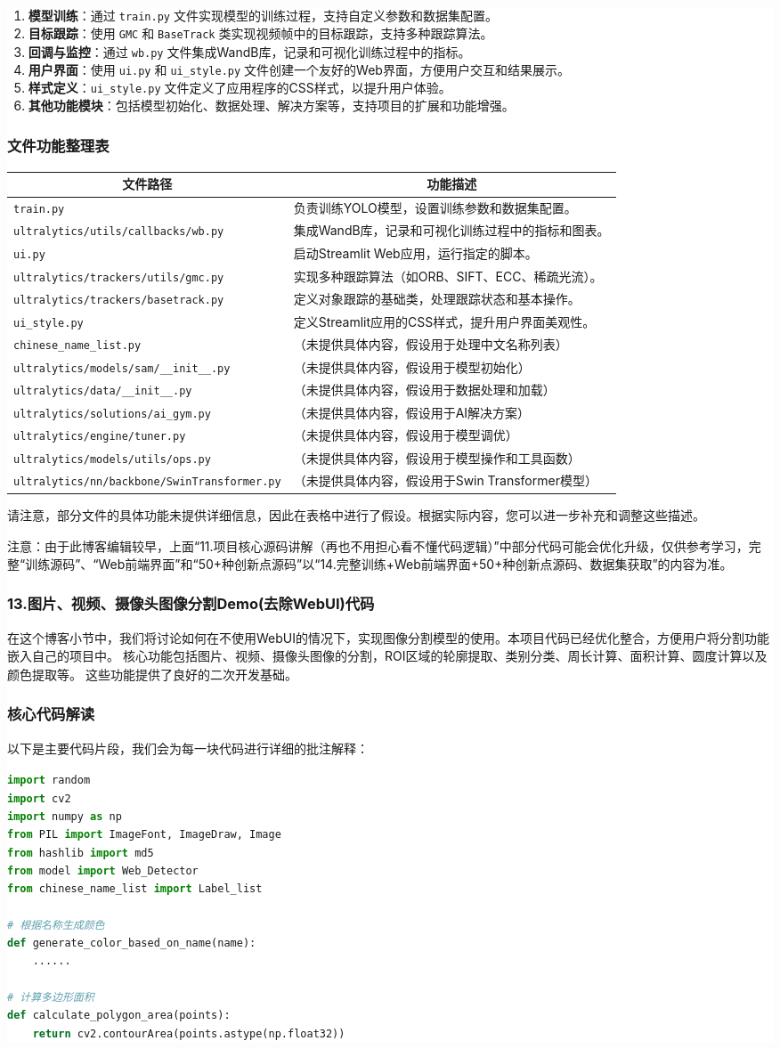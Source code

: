 1. **模型训练**：通过 `train.py` 文件实现模型的训练过程，支持自定义参数和数据集配置。
2. **目标跟踪**：使用 `GMC` 和 `BaseTrack` 类实现视频帧中的目标跟踪，支持多种跟踪算法。
3. **回调与监控**：通过 `wb.py` 文件集成WandB库，记录和可视化训练过程中的指标。
4. **用户界面**：使用 `ui.py` 和 `ui_style.py` 文件创建一个友好的Web界面，方便用户交互和结果展示。
5. **样式定义**：`ui_style.py` 文件定义了应用程序的CSS样式，以提升用户体验。
6. **其他功能模块**：包括模型初始化、数据处理、解决方案等，支持项目的扩展和功能增强。

### 文件功能整理表

| 文件路径                                         | 功能描述                                           |
|--------------------------------------------------|----------------------------------------------------|
| `train.py`                                       | 负责训练YOLO模型，设置训练参数和数据集配置。     |
| `ultralytics/utils/callbacks/wb.py`             | 集成WandB库，记录和可视化训练过程中的指标和图表。 |
| `ui.py`                                          | 启动Streamlit Web应用，运行指定的脚本。           |
| `ultralytics/trackers/utils/gmc.py`             | 实现多种跟踪算法（如ORB、SIFT、ECC、稀疏光流）。  |
| `ultralytics/trackers/basetrack.py`             | 定义对象跟踪的基础类，处理跟踪状态和基本操作。     |
| `ui_style.py`                                    | 定义Streamlit应用的CSS样式，提升用户界面美观性。  |
| `chinese_name_list.py`                           | （未提供具体内容，假设用于处理中文名称列表）       |
| `ultralytics/models/sam/__init__.py`            | （未提供具体内容，假设用于模型初始化）             |
| `ultralytics/data/__init__.py`                  | （未提供具体内容，假设用于数据处理和加载）         |
| `ultralytics/solutions/ai_gym.py`               | （未提供具体内容，假设用于AI解决方案）             |
| `ultralytics/engine/tuner.py`                   | （未提供具体内容，假设用于模型调优）               |
| `ultralytics/models/utils/ops.py`               | （未提供具体内容，假设用于模型操作和工具函数）     |
| `ultralytics/nn/backbone/SwinTransformer.py`    | （未提供具体内容，假设用于Swin Transformer模型）   |

请注意，部分文件的具体功能未提供详细信息，因此在表格中进行了假设。根据实际内容，您可以进一步补充和调整这些描述。

注意：由于此博客编辑较早，上面“11.项目核心源码讲解（再也不用担心看不懂代码逻辑）”中部分代码可能会优化升级，仅供参考学习，完整“训练源码”、“Web前端界面”和“50+种创新点源码”以“14.完整训练+Web前端界面+50+种创新点源码、数据集获取”的内容为准。

### 13.图片、视频、摄像头图像分割Demo(去除WebUI)代码

在这个博客小节中，我们将讨论如何在不使用WebUI的情况下，实现图像分割模型的使用。本项目代码已经优化整合，方便用户将分割功能嵌入自己的项目中。
核心功能包括图片、视频、摄像头图像的分割，ROI区域的轮廓提取、类别分类、周长计算、面积计算、圆度计算以及颜色提取等。
这些功能提供了良好的二次开发基础。

### 核心代码解读

以下是主要代码片段，我们会为每一块代码进行详细的批注解释：

```python
import random
import cv2
import numpy as np
from PIL import ImageFont, ImageDraw, Image
from hashlib import md5
from model import Web_Detector
from chinese_name_list import Label_list

# 根据名称生成颜色
def generate_color_based_on_name(name):
    ......

# 计算多边形面积
def calculate_polygon_area(points):
    return cv2.contourArea(points.astype(np.float32))

```